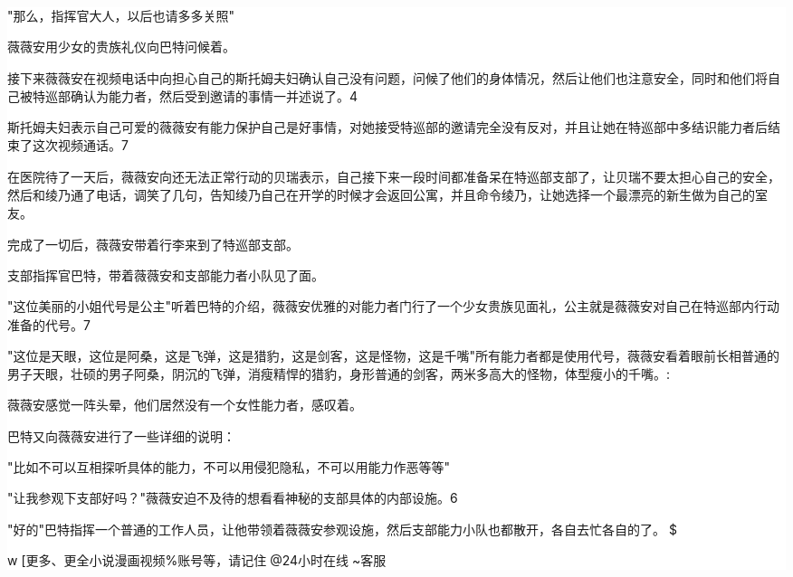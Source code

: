 



"那么，指挥官大人，以后也请多多关照"

薇薇安用少女的贵族礼仪向巴特问候着。



接下来薇薇安在视频电话中向担心自己的斯托姆夫妇确认自己没有问题，问候了他们的身体情况，然后让他们也注意安全，同时和他们将自己被特巡部确认为能力者，然后受到邀请的事情一并述说了。4





斯托姆夫妇表示自己可爱的薇薇安有能力保护自己是好事情，对她接受特巡部的邀请完全没有反对，并且让她在特巡部中多结识能力者后结束了这次视频通话。7





在医院待了一天后，薇薇安向还无法正常行动的贝瑞表示，自己接下来一段时间都准备呆在特巡部支部了，让贝瑞不要太担心自己的安全，然后和绫乃通了电话，调笑了几句，告知绫乃自己在开学的时候才会返回公寓，并且命令绫乃，让她选择一个最漂亮的新生做为自己的室友。





完成了一切后，薇薇安带着行李来到了特巡部支部。





支部指挥官巴特，带着薇薇安和支部能力者小队见了面。



"这位美丽的小姐代号是公主"听着巴特的介绍，薇薇安优雅的对能力者门行了一个少女贵族见面礼，公主就是薇薇安对自己在特巡部内行动准备的代号。7





"这位是天眼，这位是阿桑，这是飞弹，这是猎豹，这是剑客，这是怪物，这是千嘴"所有能力者都是使用代号，薇薇安看着眼前长相普通的男子天眼，壮硕的男子阿桑，阴沉的飞弹，消瘦精悍的猎豹，身形普通的剑客，两米多高大的怪物，体型瘦小的千嘴。:





薇薇安感觉一阵头晕，他们居然没有一个女性能力者，感叹着。





巴特又向薇薇安进行了一些详细的说明：





"比如不可以互相探听具体的能力，不可以用侵犯隐私，不可以用能力作恶等等"



"让我参观下支部好吗？"薇薇安迫不及待的想看看神秘的支部具体的内部设施。6



"好的"巴特指挥一个普通的工作人员，让他带领着薇薇安参观设施，然后支部能力小队也都散开，各自去忙各自的了。 $



w [更多、更全小说漫画视频%账号等，请记住 @24小时在线 ~客服

